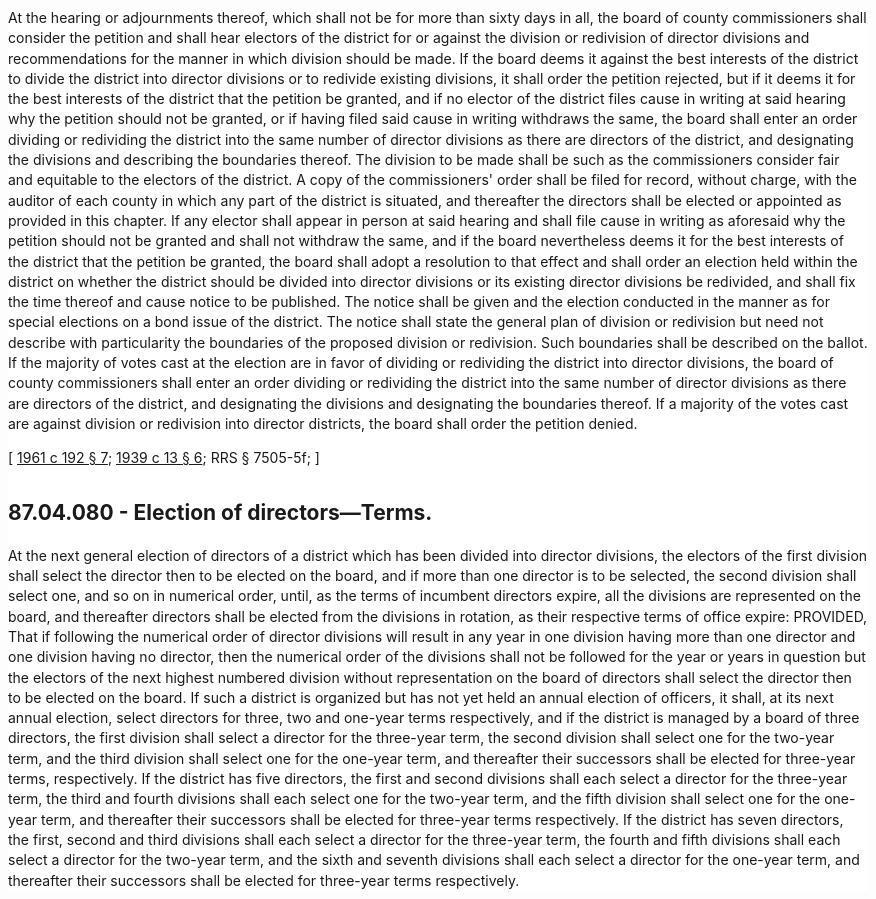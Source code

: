 At the hearing or adjournments thereof, which shall not be for more than sixty days in all, the board of county commissioners shall consider the petition and shall hear electors of the district for or against the division or redivision of director divisions and recommendations for the manner in which division should be made. If the board deems it against the best interests of the district to divide the district into director divisions or to redivide existing divisions, it shall order the petition rejected, but if it deems it for the best interests of the district that the petition be granted, and if no elector of the district files cause in writing at said hearing why the petition should not be granted, or if having filed said cause in writing withdraws the same, the board shall enter an order dividing or redividing the district into the same number of director divisions as there are directors of the district, and designating the divisions and describing the boundaries thereof. The division to be made shall be such as the commissioners consider fair and equitable to the electors of the district. A copy of the commissioners' order shall be filed for record, without charge, with the auditor of each county in which any part of the district is situated, and thereafter the directors shall be elected or appointed as provided in this chapter. If any elector shall appear in person at said hearing and shall file cause in writing as aforesaid why the petition should not be granted and shall not withdraw the same, and if the board nevertheless deems it for the best interests of the district that the petition be granted, the board shall adopt a resolution to that effect and shall order an election held within the district on whether the district should be divided into director divisions or its existing director divisions be redivided, and shall fix the time thereof and cause notice to be published. The notice shall be given and the election conducted in the manner as for special elections on a bond issue of the district. The notice shall state the general plan of division or redivision but need not describe with particularity the boundaries of the proposed division or redivision. Such boundaries shall be described on the ballot. If the majority of votes cast at the election are in favor of dividing or redividing the district into director divisions, the board of county commissioners shall enter an order dividing or redividing the district into the same number of director divisions as there are directors of the district, and designating the divisions and designating the boundaries thereof. If a majority of the votes cast are against division or redivision into director districts, the board shall order the petition denied.

\[ [1961 c 192 § 7](http://leg.wa.gov/CodeReviser/documents/sessionlaw/1961c192.pdf?cite=1961%20c%20192%20§%207); [1939 c 13 § 6](http://leg.wa.gov/CodeReviser/documents/sessionlaw/1939c13.pdf?cite=1939%20c%2013%20§%206); RRS § 7505-5f; \]

## 87.04.080 - Election of directors—Terms.
At the next general election of directors of a district which has been divided into director divisions, the electors of the first division shall select the director then to be elected on the board, and if more than one director is to be selected, the second division shall select one, and so on in numerical order, until, as the terms of incumbent directors expire, all the divisions are represented on the board, and thereafter directors shall be elected from the divisions in rotation, as their respective terms of office expire: PROVIDED, That if following the numerical order of director divisions will result in any year in one division having more than one director and one division having no director, then the numerical order of the divisions shall not be followed for the year or years in question but the electors of the next highest numbered division without representation on the board of directors shall select the director then to be elected on the board. If such a district is organized but has not yet held an annual election of officers, it shall, at its next annual election, select directors for three, two and one-year terms respectively, and if the district is managed by a board of three directors, the first division shall select a director for the three-year term, the second division shall select one for the two-year term, and the third division shall select one for the one-year term, and thereafter their successors shall be elected for three-year terms, respectively. If the district has five directors, the first and second divisions shall each select a director for the three-year term, the third and fourth divisions shall each select one for the two-year term, and the fifth division shall select one for the one-year term, and thereafter their successors shall be elected for three-year terms respectively. If the district has seven directors, the first, second and third divisions shall each select a director for the three-year term, the fourth and fifth divisions shall each select a director for the two-year term, and the sixth and seventh divisions shall each select a director for the one-year term, and thereafter their successors shall be elected for three-year terms respectively.
